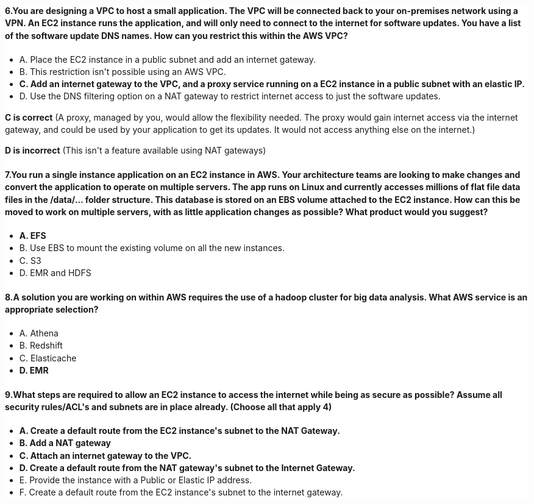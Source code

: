 
#### 6.You are designing a VPC to host a small application. The VPC will be connected back to your on-premises network using a VPN. An EC2 instance runs the application, and will only need to connect to the internet for software updates. You have a list of the software update DNS names. How can you restrict this within the AWS VPC? 

* A. Place the EC2 instance in a public subnet and add an internet gateway. 
* B. This restriction isn't possible using an AWS VPC. 
* **C. Add an internet gateway to the VPC, and a proxy service running on a EC2 instance in a public subnet with an elastic IP.** 
* D. Use the DNS filtering option on a NAT gateway to restrict internet access to just the software updates. 

**C is correct** (A proxy, managed by you, would allow the flexibility needed. The proxy would gain internet access via the internet gateway, and could be used by your application to get its updates. It would not access anything else on the internet.)

**D is incorrect** (This isn't a feature available using NAT gateways)


#### 7.You run a single instance application on an EC2 instance in AWS. Your architecture teams are looking to make changes and convert the application to operate on multiple servers. The app runs on Linux and currently accesses millions of flat file data files in the /data/... folder structure. This database is stored on an EBS volume attached to the EC2 instance. How can this be moved to work on multiple servers, with as little application changes as possible? What product would you suggest? 

* **A. EFS**
* B. Use EBS to mount the existing volume on all the new instances. 
* C. S3 
* D. EMR and HDFS 

#### 8.A solution you are working on within AWS requires the use of a hadoop cluster for big data analysis. What AWS service is an appropriate selection? 

* A. Athena 
* B. Redshift 
* C. Elasticache 
* **D. EMR**

#### 9.What steps are required to allow an EC2 instance to access the internet while being as secure as possible? Assume all security rules/ACL's and subnets are in place already. (Choose all that apply 4) 

* **A. Create a default route from the EC2 instance's subnet to the NAT Gateway.**
* **B. Add a NAT gateway** 
* **C. Attach an internet gateway to the VPC.** 
* **D. Create a default route from the NAT gateway's subnet to the Internet Gateway.** 
* E. Provide the instance with a Public or Elastic IP address. 
* F. Create a default route from the EC2 instance's subnet to the internet gateway. 
